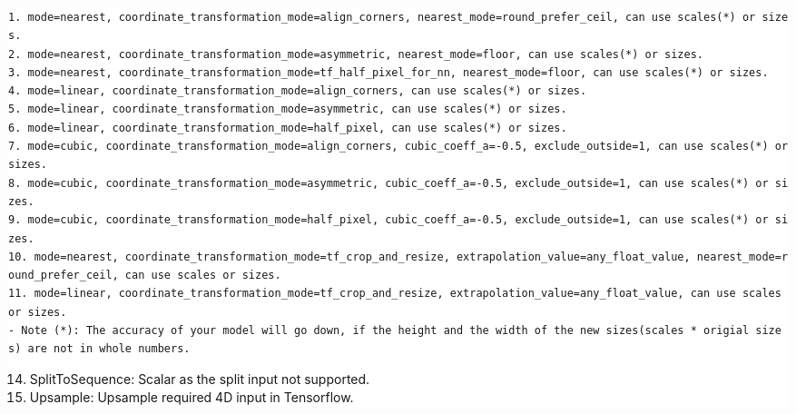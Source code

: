 	1. mode=nearest, coordinate_transformation_mode=align_corners, nearest_mode=round_prefer_ceil, can use scales(*) or sizes.
	2. mode=nearest, coordinate_transformation_mode=asymmetric, nearest_mode=floor, can use scales(*) or sizes.
	3. mode=nearest, coordinate_transformation_mode=tf_half_pixel_for_nn, nearest_mode=floor, can use scales(*) or sizes.
	4. mode=linear, coordinate_transformation_mode=align_corners, can use scales(*) or sizes.
	5. mode=linear, coordinate_transformation_mode=asymmetric, can use scales(*) or sizes.
	6. mode=linear, coordinate_transformation_mode=half_pixel, can use scales(*) or sizes.
	7. mode=cubic, coordinate_transformation_mode=align_corners, cubic_coeff_a=-0.5, exclude_outside=1, can use scales(*) or sizes.
	8. mode=cubic, coordinate_transformation_mode=asymmetric, cubic_coeff_a=-0.5, exclude_outside=1, can use scales(*) or sizes.
	9. mode=cubic, coordinate_transformation_mode=half_pixel, cubic_coeff_a=-0.5, exclude_outside=1, can use scales(*) or sizes.
	10. mode=nearest, coordinate_transformation_mode=tf_crop_and_resize, extrapolation_value=any_float_value, nearest_mode=round_prefer_ceil, can use scales or sizes.
	11. mode=linear, coordinate_transformation_mode=tf_crop_and_resize, extrapolation_value=any_float_value, can use scales or sizes.
	- Note (*): The accuracy of your model will go down, if the height and the width of the new sizes(scales * origial sizes) are not in whole numbers.
14. SplitToSequence: Scalar as the split input not supported.
15. Upsample: Upsample required 4D input in Tensorflow.

